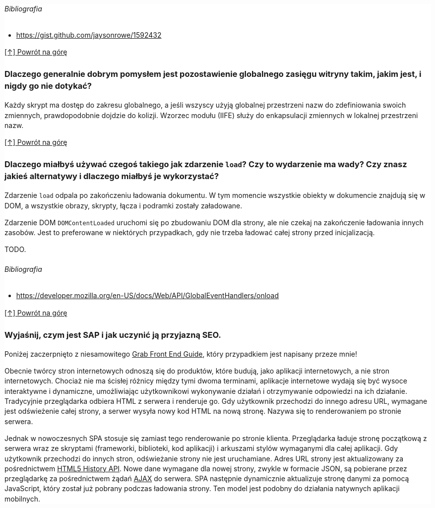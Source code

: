 ###### Bibliografia

- https://gist.github.com/jaysonrowe/1592432

[[↑] Powrót na górę](#spis-treści)

### Dlaczego generalnie dobrym pomysłem jest pozostawienie globalnego zasięgu witryny takim, jakim jest, i nigdy go nie dotykać?

Każdy skrypt ma dostęp do zakresu globalnego, a jeśli wszyscy użyją globalnej przestrzeni nazw do zdefiniowania swoich zmiennych, prawdopodobnie dojdzie do kolizji. Wzorzec modułu (IIFE) służy do enkapsulacji zmiennych w lokalnej przestrzeni nazw.

[[↑] Powrót na górę](#spis-treści)

### Dlaczego miałbyś używać czegoś takiego jak zdarzenie `load`? Czy to wydarzenie ma wady? Czy znasz jakieś alternatywy i dlaczego miałbyś je wykorzystać?

Zdarzenie `load` odpala po zakończeniu ładowania dokumentu. W tym momencie wszystkie obiekty w dokumencie znajdują się w DOM, a wszystkie obrazy, skrypty, łącza i podramki zostały załadowane.

Zdarzenie DOM `DOMContentLoaded` uruchomi się po zbudowaniu DOM dla strony, ale nie czekaj na zakończenie ładowania innych zasobów. Jest to preferowane w niektórych przypadkach, gdy nie trzeba ładować całej strony przed inicjalizacją.

TODO.

###### Bibliografia

- https://developer.mozilla.org/en-US/docs/Web/API/GlobalEventHandlers/onload

[[↑] Powrót na górę](#spis-treści)

### Wyjaśnij, czym jest SAP i jak uczynić ją przyjazną SEO.

Poniżej zaczerpnięto z niesamowitego [Grab Front End Guide](https://github.com/grab/front-end-guide), który przypadkiem jest napisany przeze mnie!

Obecnie twórcy stron internetowych odnoszą się do produktów, które budują, jako aplikacji internetowych, a nie stron internetowych. Chociaż nie ma ścisłej różnicy między tymi dwoma terminami, aplikacje internetowe wydają się być wysoce interaktywne i dynamiczne, umożliwiając użytkownikowi wykonywanie działań i otrzymywanie odpowiedzi na ich działanie. Tradycyjnie przeglądarka odbiera HTML z serwera i renderuje go. Gdy użytkownik przechodzi do innego adresu URL, wymagane jest odświeżenie całej strony, a serwer wysyła nowy kod HTML na nową stronę. Nazywa się to renderowaniem po stronie serwera.

Jednak w nowoczesnych SPA stosuje się zamiast tego renderowanie po stronie klienta. Przeglądarka ładuje stronę początkową z serwera wraz ze skryptami (frameworki, biblioteki, kod aplikacji) i arkuszami stylów wymaganymi dla całej aplikacji. Gdy użytkownik przechodzi do innych stron, odświeżanie strony nie jest uruchamiane. Adres URL strony jest aktualizowany za pośrednictwem [HTML5 History API](https://developer.mozilla.org/en-US/docs/Web/API/History_API). Nowe dane wymagane dla nowej strony, zwykle w formacie JSON, są pobierane przez przeglądarkę za pośrednictwem żądań [AJAX](https://developer.mozilla.org/en-US/docs/AJAX/Getting_Started) do serwera. SPA następnie dynamicznie aktualizuje stronę danymi za pomocą JavaScript, który został już pobrany podczas ładowania strony. Ten model jest podobny do działania natywnych aplikacji mobilnych.
